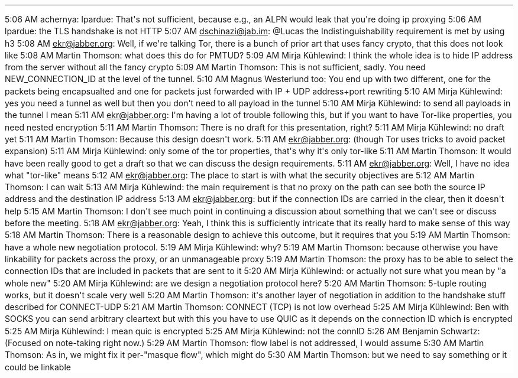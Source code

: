----

5:06 AM achernya: lpardue: That's not sufficient, because e.g., an ALPN would leak that you're doing ip proxying
5:06 AM lpardue: the TLS handshake is not HTTP
5:07 AM dschinazi@jab.im: @Lucas the Indistinguishability requirement is met by using h3
5:08 AM ekr@jabber.org: Well, if we're talking Tor, there is a bunch of prior art that uses fancy crypto, that this does not look like
5:08 AM Martin Thomson: what does this do for PMTUD?
5:09 AM Mirja Kühlewind: I think the whole idea is to hide IP address from the server without all the fancy crypto
5:09 AM Martin Thomson: This is not sufficient, sadly.  You need NEW_CONNECTION_ID at the level of the tunnel.
5:10 AM Magnus Westerlund too: You end up with two different, one for the packets being encapsualted and one for packets just forwarded with IP + UDP address+port rewriting
5:10 AM Mirja Kühlewind: yes you need a tunnel as well but then you don't need to all payload in the tunnel
5:10 AM Mirja Kühlewind: to send all payloads in the tunnel I mean
5:11 AM ekr@jabber.org: I'm having a lot of trouble following this, but if you want to have Tor-like properties, you need nested encryption
5:11 AM Martin Thomson: There is no draft for this presentation, right?
5:11 AM Mirja Kühlewind: no draft yet
5:11 AM Martin Thomson: Because this design doesn't work.
5:11 AM ekr@jabber.org: (though Tor uses tricks to avoid packet expansion)
5:11 AM Mirja Kühlewind: only some of the tor properties, that's why it's only tor-like
5:11 AM Martin Thomson: It would have been really good to get a draft so that we can discuss the design requirements.
5:11 AM ekr@jabber.org: Well, I have no idea what "tor-like" means
5:12 AM ekr@jabber.org: The place to start is with what the security objectives are
5:12 AM Martin Thomson: I can wait
5:13 AM Mirja Kühlewind: the main requirement is that no proxy on the path can see both the source IP address and the destination IP address
5:13 AM ekr@jabber.org: but if the connection IDs are carried in the clear, then it doesn't help
5:15 AM Martin Thomson: I don't see much point in continuing a discussion about something that we can't see or discuss before the meeting.
5:18 AM ekr@jabber.org: Yeah, I think this is sufficiently intricate that its really hard to make sense of this way
5:18 AM Martin Thomson: There is a reasonable design to achieve this outcome, but it requires that you
5:19 AM Martin Thomson: have a whole new negotiation protocol.
5:19 AM Mirja Kühlewind: why?
5:19 AM Martin Thomson: because otherwise you have linkability for packets across the proxy, or an unmanageable proxy
5:19 AM Martin Thomson: the proxy has to be able to select the connection IDs that are included in packets that are sent to it
5:20 AM Mirja Kühlewind: or actually not sure what you mean by "a whole new"
5:20 AM Mirja Kühlewind: are we design a negotiation protocol here?
5:20 AM Martin Thomson: 5-tuple routing works, but it doesn't scale very well
5:20 AM Martin Thomson: it's another layer of negotiation in addition to the handshake stuff described for CONNECT-UDP
5:21 AM Martin Thomson: CONNECT (TCP) is not low overhead
5:25 AM Mirja Kühlewind: Ben with SOCKS you can send arbitrary cleartext but with this you have to use QUIC as it depends on the connection ID which is encrypted
5:25 AM Mirja Kühlewind: I mean quic is encrypted
5:25 AM Mirja Kühlewind: not the connID
5:26 AM Benjamin Schwartz: (Focused on note-taking right now.)
5:29 AM Martin Thomson: flow label is not addressed, I would assume
5:30 AM Martin Thomson: As in, we might fix it per-"masque flow", which might do
5:30 AM Martin Thomson: but we need to say something or it could be linkable
